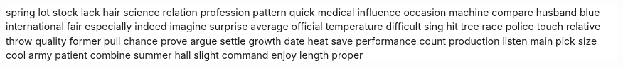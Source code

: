 spring
lot
stock
lack
hair
science
relation
profession
pattern
quick
medical
influence
occasion
machine
compare
husband
blue
international
fair
especially
indeed
imagine
surprise
average
official
temperature
difficult
sing
hit
tree
race
police
touch
relative
throw
quality
former
pull
chance
prove
argue
settle
growth
date
heat
save
performance
count
production
listen
main
pick
size
cool
army
patient
combine
summer
hall
slight
command
enjoy
length
proper